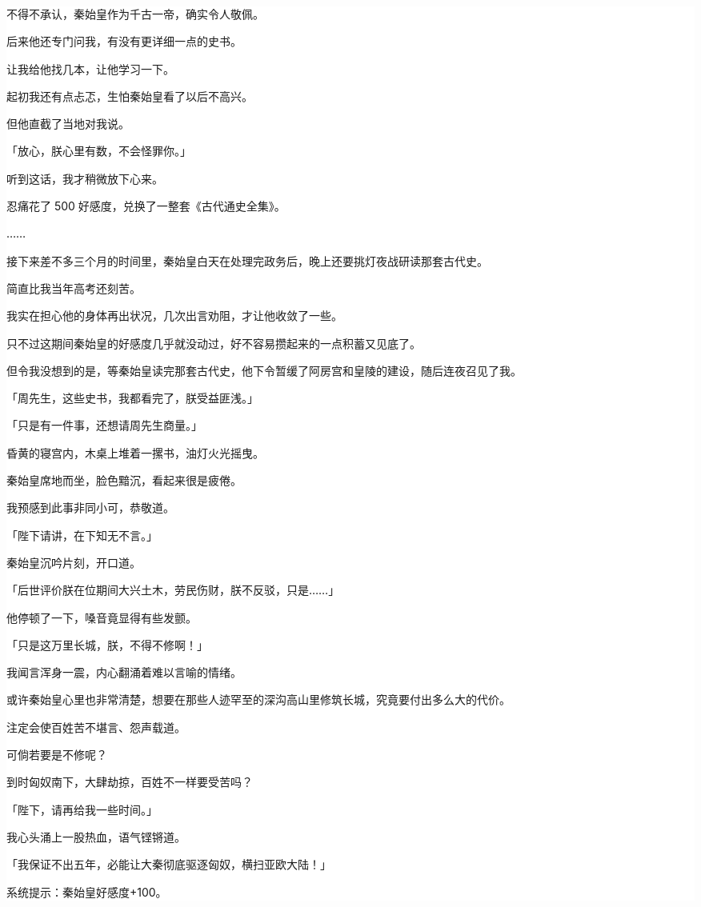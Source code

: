 不得不承认，秦始皇作为千古⼀帝，确实令⼈敬佩。

后来他还专门问我，有没有更详细⼀点的史书。

让我给他找几本，让他学习⼀下。

起初我还有点忐忑，⽣怕秦始皇看了以后不高兴。

但他直截了当地对我说。

「放心，朕心里有数，不会怪罪你。」

听到这话，我才稍微放下心来。

忍痛花了 500 好感度，兑换了⼀整套《古代通史全集》。

……

接下来差不多三个月的时间里，秦始皇白天在处理完政务后，晚上还要挑灯夜战研读那套古代史。

简直比我当年高考还刻苦。

我实在担心他的身体再出状况，几次出言劝阻，才让他收敛了⼀些。

只不过这期间秦始皇的好感度几乎就没动过，好不容易攒起来的⼀点积蓄又见底了。

但令我没想到的是，等秦始皇读完那套古代史，他下令暂缓了阿房宫和皇陵的建设，随后连夜召见了我。

「周先⽣，这些史书，我都看完了，朕受益匪浅。」

「只是有⼀件事，还想请周先⽣商量。」

昏黄的寝宫内，木桌上堆着⼀摞书，油灯火光摇曳。

秦始皇席地而坐，脸色黯沉，看起来很是疲倦。

我预感到此事非同小可，恭敬道。

「陛下请讲，在下知无不言。」

秦始皇沉吟片刻，开口道。

「后世评价朕在位期间⼤兴土木，劳民伤财，朕不反驳，只是……」

他停顿了⼀下，嗓音竟显得有些发颤。

「只是这万里长城，朕，不得不修啊！」

我闻言浑身⼀震，内心翻涌着难以言喻的情绪。

或许秦始皇心里也非常清楚，想要在那些⼈迹罕至的深沟高山里修筑长城，究竟要付出多么⼤的代价。

注定会使百姓苦不堪言、怨声载道。

可倘若要是不修呢？

到时匈奴南下，⼤肆劫掠，百姓不⼀样要受苦吗？

「陛下，请再给我⼀些时间。」

我心头涌上⼀股热血，语气铿锵道。

「我保证不出五年，必能让⼤秦彻底驱逐匈奴，横扫亚欧⼤陆！」

系统提示：秦始皇好感度+100。
